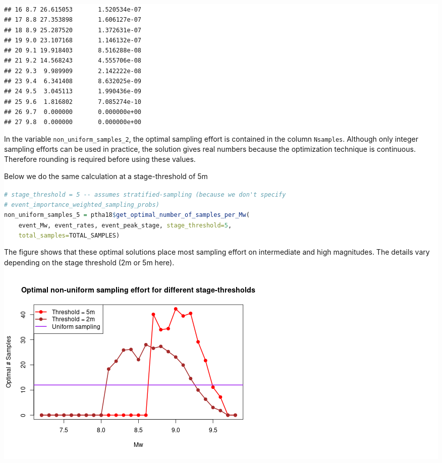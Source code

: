 ```
## 16 8.7 26.615053       1.520534e-07
## 17 8.8 27.353898       1.606127e-07
## 18 8.9 25.287520       1.372631e-07
## 19 9.0 23.107168       1.146132e-07
## 20 9.1 19.918403       8.516288e-08
## 21 9.2 14.568243       4.555706e-08
## 22 9.3  9.989909       2.142222e-08
## 23 9.4  6.341408       8.632025e-09
## 24 9.5  3.045113       1.990436e-09
## 25 9.6  1.816802       7.085274e-10
## 26 9.7  0.000000       0.000000e+00
## 27 9.8  0.000000       0.000000e+00
```

In the variable `non_uniform_samples_2`, the optimal sampling effort is
contained in the column `Nsamples`. Although only integer sampling efforts can
be used in practice, the solution gives real numbers because the optimization
technique is continuous. Therefore rounding is required before using these
values.

Below we do the same calculation at a stage-threshold of 5m

```r
# stage_threshold = 5 -- assumes stratified-sampling (because we don't specify
# event_importance_weighted_sampling_probs)
non_uniform_samples_5 = ptha18$get_optimal_number_of_samples_per_Mw(
    event_Mw, event_rates, event_peak_stage, stage_threshold=5, 
    total_samples=TOTAL_SAMPLES)
```

The figure shows that these optimal solutions place most sampling effort on intermediate and high
magnitudes. The details vary depending on the stage threshold (2m or 5m here).

![plot of chunk plot_optimalNonUniformSampling1](figure/plot_optimalNonUniformSampling1-1.png)
